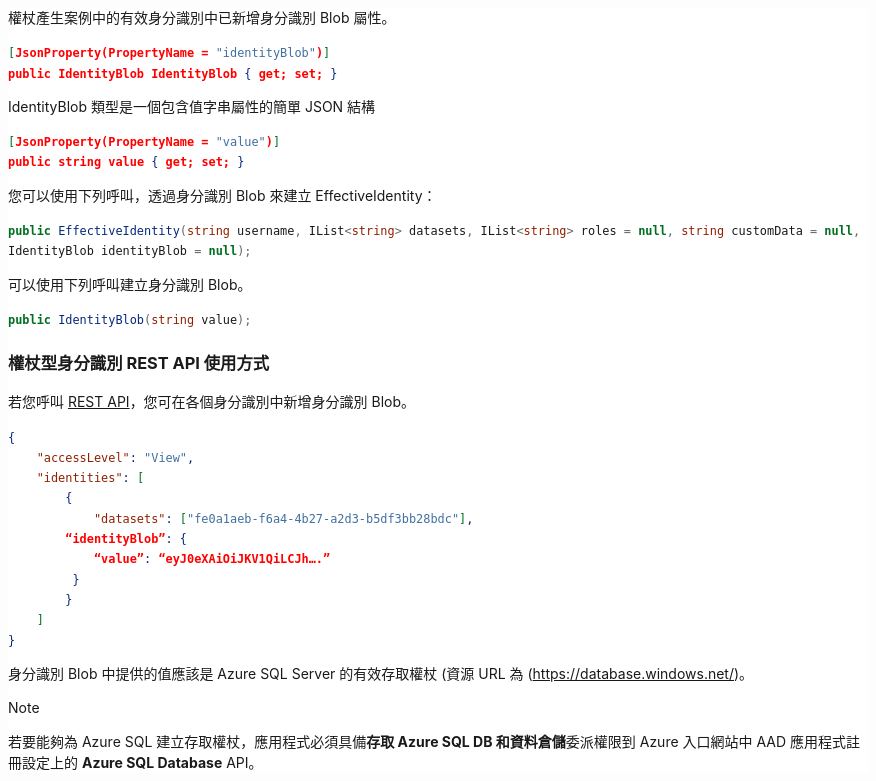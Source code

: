 權杖產生案例中的有效身分識別中已新增身分識別 Blob 屬性。

```JSON
[JsonProperty(PropertyName = "identityBlob")]
public IdentityBlob IdentityBlob { get; set; }
```

IdentityBlob 類型是一個包含值字串屬性的簡單 JSON 結構

```JSON
[JsonProperty(PropertyName = "value")]
public string value { get; set; }
```

您可以使用下列呼叫，透過身分識別 Blob 來建立 EffectiveIdentity：

```C#
public EffectiveIdentity(string username, IList<string> datasets, IList<string> roles = null, string customData = null, IdentityBlob identityBlob = null);
```

可以使用下列呼叫建立身分識別 Blob。

```C#
public IdentityBlob(string value);
```

### <a name="token-based-identity-rest-api-usage"></a>權杖型身分識別 REST API 使用方式

若您呼叫 [REST API](/rest/api/power-bi/embedtoken/reports_generatetokeningroup#definitions)，您可在各個身分識別中新增身分識別 Blob。

```JSON
{
    "accessLevel": "View",
    "identities": [
        {
            "datasets": ["fe0a1aeb-f6a4-4b27-a2d3-b5df3bb28bdc"],
        “identityBlob”: {
            “value”: “eyJ0eXAiOiJKV1QiLCJh….”
         }
        }
    ]
}
```

身分識別 Blob 中提供的值應該是 Azure SQL Server 的有效存取權杖 (資源 URL 為 (<https://database.windows.net/>)。

   > [!Note]
   > 若要能夠為 Azure SQL 建立存取權杖，應用程式必須具備**存取 Azure SQL DB 和資料倉儲**委派權限到 Azure 入口網站中 AAD 應用程式註冊設定上的 **Azure SQL Database** API。

